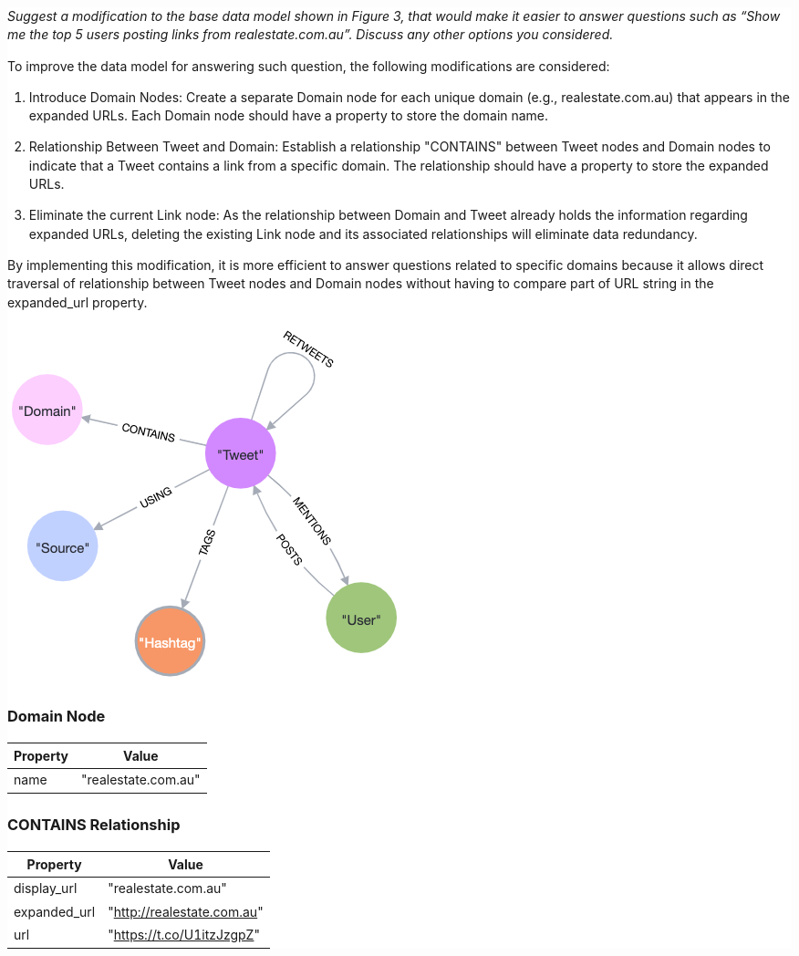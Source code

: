 *Suggest a modification to the base data model shown in Figure 3, that would make it easier to answer questions such as “Show me the top 5 users posting links from realestate.com.au”. Discuss any other options you considered.*

To improve the data model for answering such question, the following modifications are considered:

1. Introduce Domain Nodes: Create a separate Domain node for each unique domain (e.g., realestate.com.au) that appears in the expanded URLs. Each Domain node should have a property to store the domain name.

2. Relationship Between Tweet and Domain: Establish a relationship "CONTAINS" between Tweet nodes and Domain nodes to indicate that a Tweet contains a link from a specific domain. The relationship should have a property to store the expanded URLs.

3. Eliminate the current Link node: As the relationship between Domain and Tweet already holds the information regarding expanded URLs, deleting the existing Link node and its associated relationships will eliminate data redundancy.

By implementing this modification, it is more efficient to answer questions related to specific domains because it allows direct traversal of relationship between Tweet nodes and Domain nodes without having to compare part of URL string in the expanded_url property.

![data-model-problem-d](images/part-3-problem-a.png)

### Domain Node

| Property | Value               |
|----------|---------------------|
| name     | "realestate.com.au" |

### CONTAINS Relationship

| Property     | Value                      |
|--------------|----------------------------|
| display_url  | "realestate.com.au"        |
| expanded_url | "http://realestate.com.au" |
| url          | "https://t.co/U1itzJzgpZ"  |
